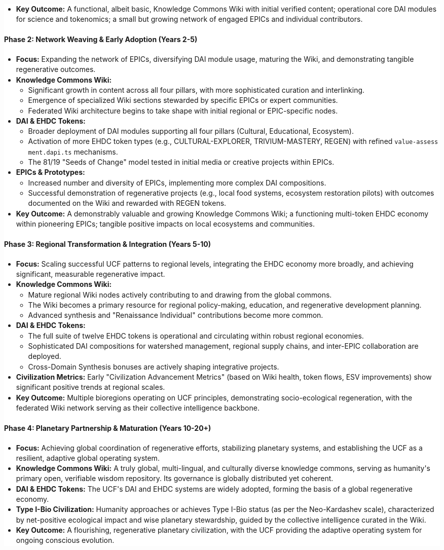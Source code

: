 *   **Key Outcome:** A functional, albeit basic, Knowledge Commons Wiki with initial verified content; operational core DAI modules for science and tokenomics; a small but growing network of engaged EPICs and individual contributors.

#### Phase 2: Network Weaving & Early Adoption (Years 2-5)
*   **Focus:** Expanding the network of EPICs, diversifying DAI module usage, maturing the Wiki, and demonstrating tangible regenerative outcomes.
*   **Knowledge Commons Wiki:**
    *   Significant growth in content across all four pillars, with more sophisticated curation and interlinking.
    *   Emergence of specialized Wiki sections stewarded by specific EPICs or expert communities.
    *   Federated Wiki architecture begins to take shape with initial regional or EPIC-specific nodes.
*   **DAI & EHDC Tokens:**
    *   Broader deployment of DAI modules supporting all four pillars (Cultural, Educational, Ecosystem).
    *   Activation of more EHDC token types (e.g., CULTURAL-EXPLORER, TRIVIUM-MASTERY, REGEN) with refined `value-assessment.dapi.ts` mechanisms.
    *   The 81/19 "Seeds of Change" model tested in initial media or creative projects within EPICs.
*   **EPICs & Prototypes:**
    *   Increased number and diversity of EPICs, implementing more complex DAI compositions.
    *   Successful demonstration of regenerative projects (e.g., local food systems, ecosystem restoration pilots) with outcomes documented on the Wiki and rewarded with REGEN tokens.
*   **Key Outcome:** A demonstrably valuable and growing Knowledge Commons Wiki; a functioning multi-token EHDC economy within pioneering EPICs; tangible positive impacts on local ecosystems and communities.

#### Phase 3: Regional Transformation & Integration (Years 5-10)
*   **Focus:** Scaling successful UCF patterns to regional levels, integrating the EHDC economy more broadly, and achieving significant, measurable regenerative impact.
*   **Knowledge Commons Wiki:**
    *   Mature regional Wiki nodes actively contributing to and drawing from the global commons.
    *   The Wiki becomes a primary resource for regional policy-making, education, and regenerative development planning.
    *   Advanced synthesis and "Renaissance Individual" contributions become more common.
*   **DAI & EHDC Tokens:**
    *   The full suite of twelve EHDC tokens is operational and circulating within robust regional economies.
    *   Sophisticated DAI compositions for watershed management, regional supply chains, and inter-EPIC collaboration are deployed.
    *   Cross-Domain Synthesis bonuses are actively shaping integrative projects.
*   **Civilization Metrics:** Early "Civilization Advancement Metrics" (based on Wiki health, token flows, ESV improvements) show significant positive trends at regional scales.
*   **Key Outcome:** Multiple bioregions operating on UCF principles, demonstrating socio-ecological regeneration, with the federated Wiki network serving as their collective intelligence backbone.

#### Phase 4: Planetary Partnership & Maturation (Years 10-20+)
*   **Focus:** Achieving global coordination of regenerative efforts, stabilizing planetary systems, and establishing the UCF as a resilient, adaptive global operating system.
*   **Knowledge Commons Wiki:** A truly global, multi-lingual, and culturally diverse knowledge commons, serving as humanity's primary open, verifiable wisdom repository. Its governance is globally distributed yet coherent.
*   **DAI & EHDC Tokens:** The UCF's DAI and EHDC systems are widely adopted, forming the basis of a global regenerative economy.
*   **Type I-Bio Civilization:** Humanity approaches or achieves Type I-Bio status (as per the Neo-Kardashev scale), characterized by net-positive ecological impact and wise planetary stewardship, guided by the collective intelligence curated in the Wiki.
*   **Key Outcome:** A flourishing, regenerative planetary civilization, with the UCF providing the adaptive operating system for ongoing conscious evolution.
